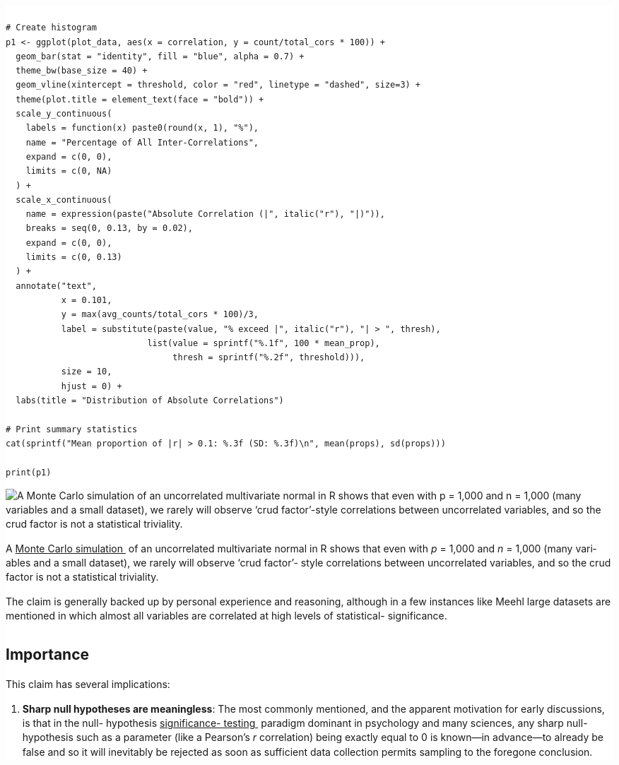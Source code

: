 ```
 
# Create histogram
p1 <- ggplot(plot_data, aes(x = correlation, y = count/total_cors * 100)) +
  geom_bar(stat = "identity", fill = "blue", alpha = 0.7) +
  theme_bw(base_size = 40) +
  geom_vline(xintercept = threshold, color = "red", linetype = "dashed", size=3) +
  theme(plot.title = element_text(face = "bold")) +
  scale_y_continuous(
    labels = function(x) paste0(round(x, 1), "%"),
    name = "Percentage of All Inter-Correlations",
    expand = c(0, 0),
    limits = c(0, NA)
  ) +
  scale_x_continuous(
    name = expression(paste("Absolute Correlation (|", italic("r"), "|)")),
    breaks = seq(0, 0.13, by = 0.02),
    expand = c(0, 0),
    limits = c(0, 0.13)
  ) +
  annotate("text",
           x = 0.101,
           y = max(avg_counts/total_cors * 100)/3,
           label = substitute(paste(value, "% exceed |", italic("r"), "| > ", thresh),
                            list(value = sprintf("%.1f", 100 * mean_prop),
                                 thresh = sprintf("%.2f", threshold))),
           size = 10,
           hjust = 0) +
  labs(title = "Distribution of Absolute Correlations")
 
# Print summary statistics
cat(sprintf("Mean proportion of |r| > 0.1: %.3f (SD: %.3f)\n", mean(props), sd(props)))
 
print(p1)
```

![A Monte Carlo simulation of an uncorrelated multivariate normal in R shows that even with p = 1,000 and n = 1,000 (many variables and a small dataset), we rarely will observe ‘crud factor’-style correlations between uncorrelated variables, and so the crud factor is not a statistical triviality.](https://gwern.net/doc/statistics/probability/2025-01-29-gwern-r-uncorrelatedmultivariatenormalsarerarelycorrelatedrgreaterthanpoint1.jpg)

A [Monte Carlo sim­u­la­tion ⁠](https://en.wikipedia.org/wiki/Monte_Carlo_method) of an un­cor­re­lated mul­ti­vari­ate nor­mal in R shows that even with _p_ = 1,000 and _n_ = 1,000 (many vari­ables and a small dataset), we rarely will ob­serve ‘crud fac­tor’- style cor­re­la­tions be­tween un­cor­re­lated vari­ables, and so the crud fac­tor is not a sta­tis­ti­cal triv­i­al­ity.

The claim is gen­er­ally backed up by per­sonal ex­pe­ri­ence and rea­son­ing, al­though in a few in­stances like Meehl large datasets are men­tioned in which al­most all vari­ables are cor­re­lated at high lev­els of statistical- significance.

## Importance

This claim has sev­eral im­pli­ca­tions:

1.  **Sharp null hy­pothe­ses are mean­ing­less**: The most com­monly men­tioned, and the ap­par­ent mo­ti­va­tion for early dis­cus­sions, is that in the null- hypothesis [significance- testing ⁠](https://en.wikipedia.org/wiki/Statistical_hypothesis_test) par­a­digm dom­i­nant in psy­chol­ogy and many sci­ences, any sharp null- hypothesis such as a pa­ra­me­ter (like a Pear­son’s _r_ cor­re­la­tion) being ex­actly equal to 0 is known—in ad­vance—to al­ready be false and so it will in­evitably be re­jected as soon as suf­fi­cient data col­lec­tion per­mits sam­pling to the fore­gone con­clu­sion.
    